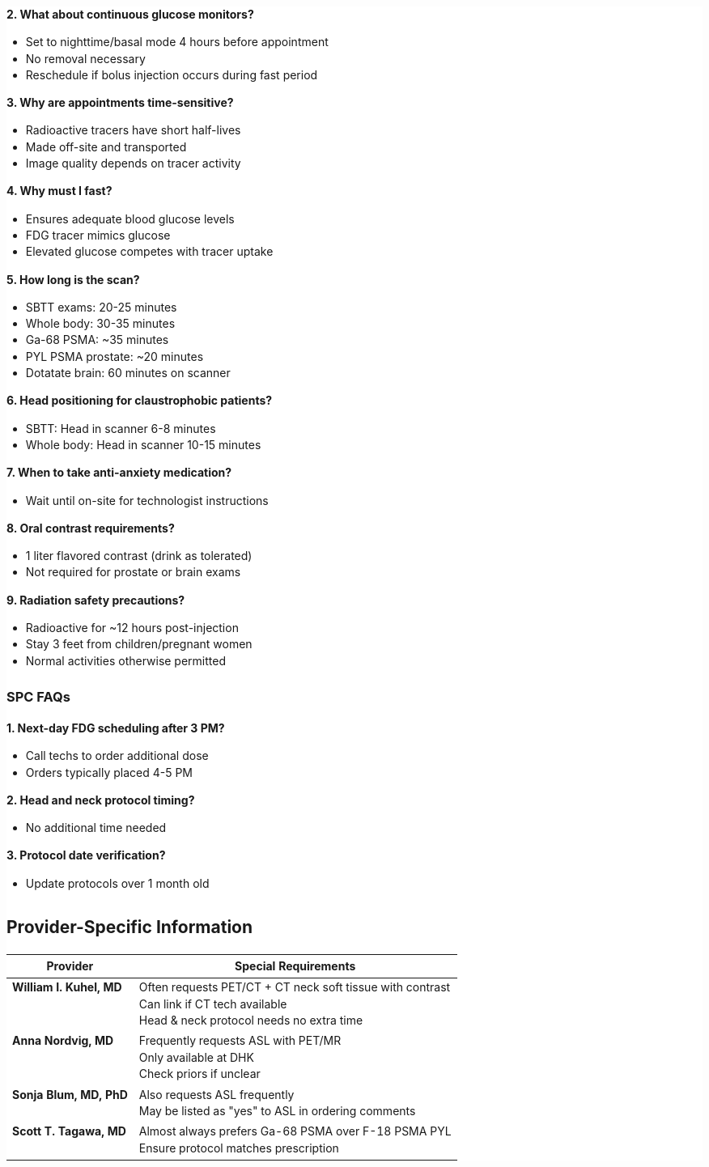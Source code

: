 **2. What about continuous glucose monitors?**
- Set to nighttime/basal mode 4 hours before appointment
- No removal necessary
- Reschedule if bolus injection occurs during fast period

**3. Why are appointments time-sensitive?**
- Radioactive tracers have short half-lives
- Made off-site and transported
- Image quality depends on tracer activity

**4. Why must I fast?**
- Ensures adequate blood glucose levels
- FDG tracer mimics glucose
- Elevated glucose competes with tracer uptake

**5. How long is the scan?**
- SBTT exams: 20-25 minutes
- Whole body: 30-35 minutes
- Ga-68 PSMA: ~35 minutes
- PYL PSMA prostate: ~20 minutes
- Dotatate brain: 60 minutes on scanner

**6. Head positioning for claustrophobic patients?**
- SBTT: Head in scanner 6-8 minutes
- Whole body: Head in scanner 10-15 minutes

**7. When to take anti-anxiety medication?**
- Wait until on-site for technologist instructions

**8. Oral contrast requirements?**
- 1 liter flavored contrast (drink as tolerated)
- Not required for prostate or brain exams

**9. Radiation safety precautions?**
- Radioactive for ~12 hours post-injection
- Stay 3 feet from children/pregnant women
- Normal activities otherwise permitted

### SPC FAQs

**1. Next-day FDG scheduling after 3 PM?**
- Call techs to order additional dose
- Orders typically placed 4-5 PM

**2. Head and neck protocol timing?**
- No additional time needed

**3. Protocol date verification?**
- Update protocols over 1 month old

## Provider-Specific Information

| Provider | Special Requirements |
|----------|---------------------|
| **William I. Kuhel, MD** | Often requests PET/CT + CT neck soft tissue with contrast<br/>Can link if CT tech available<br/>Head & neck protocol needs no extra time |
| **Anna Nordvig, MD** | Frequently requests ASL with PET/MR<br/>Only available at DHK<br/>Check priors if unclear |
| **Sonja Blum, MD, PhD** | Also requests ASL frequently<br/>May be listed as "yes" to ASL in ordering comments |
| **Scott T. Tagawa, MD** | Almost always prefers Ga-68 PSMA over F-18 PSMA PYL<br/>Ensure protocol matches prescription |
